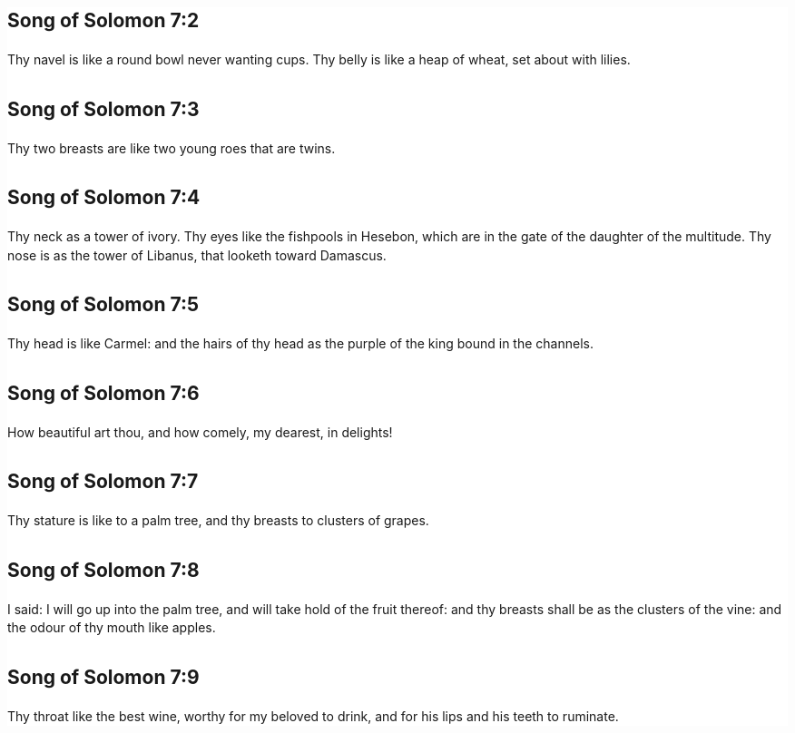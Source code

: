## Song of Solomon 7:2

Thy navel is like a round bowl never wanting cups. Thy belly is like a heap of wheat, set about with lilies.


<a id="org73b1fd7"></a>

## Song of Solomon 7:3

Thy two breasts are like two young roes that are twins.


<a id="orgfccbfd2"></a>

## Song of Solomon 7:4

Thy neck as a tower of ivory. Thy eyes like the fishpools in Hesebon, which are in the gate of the daughter of the multitude. Thy nose is as the tower of Libanus, that looketh toward Damascus.


<a id="org2d4fa68"></a>

## Song of Solomon 7:5

Thy head is like Carmel: and the hairs of thy head as the purple of the king bound in the channels.


<a id="org2461f0f"></a>

## Song of Solomon 7:6

How beautiful art thou, and how comely, my dearest, in delights!


<a id="org6fb8bb9"></a>

## Song of Solomon 7:7

Thy stature is like to a palm tree, and thy breasts to clusters of grapes.


<a id="org55c2bf2"></a>

## Song of Solomon 7:8

I said: I will go up into the palm tree, and will take hold of the fruit thereof: and thy breasts shall be as the clusters of the vine: and the odour of thy mouth like apples.


<a id="orge6026d4"></a>

## Song of Solomon 7:9

Thy throat like the best wine, worthy for my beloved to drink, and for his lips and his teeth to ruminate.
